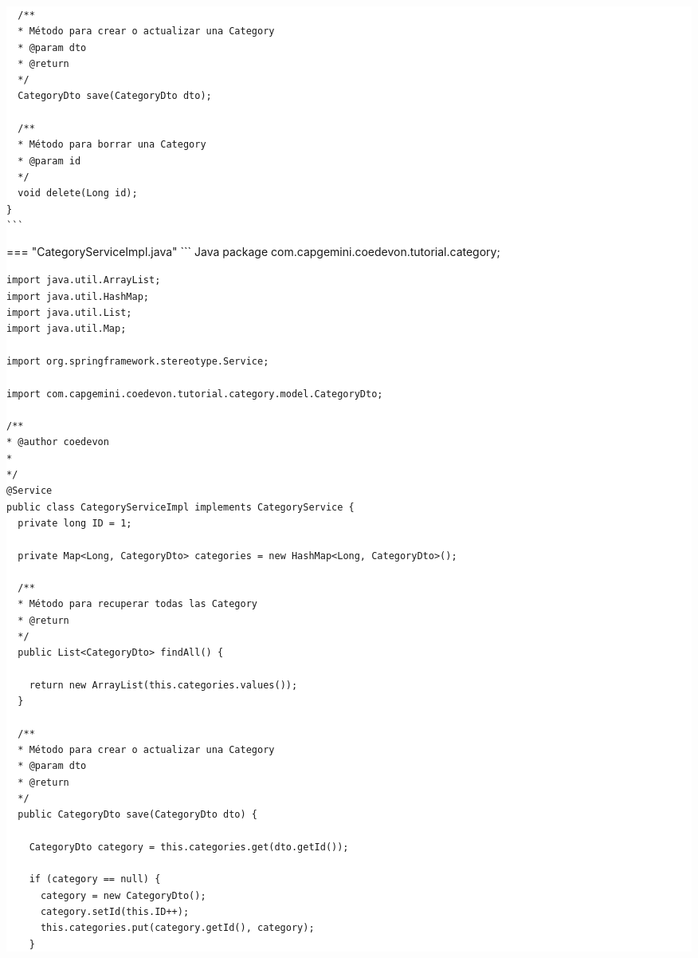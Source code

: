       /**
      * Método para crear o actualizar una Category
      * @param dto
      * @return
      */
      CategoryDto save(CategoryDto dto);

      /**
      * Método para borrar una Category
      * @param id
      */
      void delete(Long id);
    }
    ```
=== "CategoryServiceImpl.java"
    ``` Java
    package com.capgemini.coedevon.tutorial.category;

    import java.util.ArrayList;
    import java.util.HashMap;
    import java.util.List;
    import java.util.Map;

    import org.springframework.stereotype.Service;

    import com.capgemini.coedevon.tutorial.category.model.CategoryDto;

    /**
    * @author coedevon
    *
    */
    @Service
    public class CategoryServiceImpl implements CategoryService {
      private long ID = 1;

      private Map<Long, CategoryDto> categories = new HashMap<Long, CategoryDto>();

      /**
      * Método para recuperar todas las Category
      * @return
      */
      public List<CategoryDto> findAll() {

        return new ArrayList(this.categories.values());
      }

      /**
      * Método para crear o actualizar una Category
      * @param dto
      * @return
      */
      public CategoryDto save(CategoryDto dto) {

        CategoryDto category = this.categories.get(dto.getId());

        if (category == null) {
          category = new CategoryDto();
          category.setId(this.ID++);
          this.categories.put(category.getId(), category);
        }
